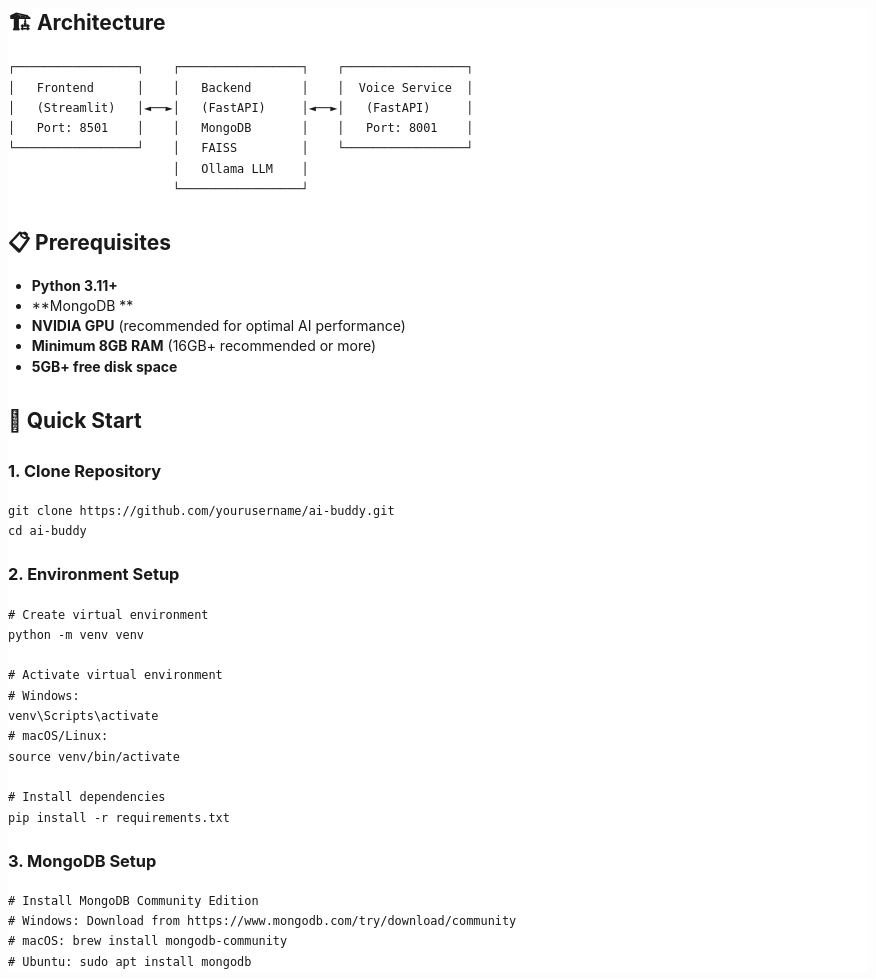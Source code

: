 ## 🏗️ Architecture

    ┌─────────────────┐    ┌─────────────────┐    ┌─────────────────┐
    │   Frontend      │    │   Backend       │    │  Voice Service  │
    │   (Streamlit)   │◄──►│   (FastAPI)     │◄──►│   (FastAPI)     │
    │   Port: 8501    │    │   MongoDB       │    │   Port: 8001    │
    └─────────────────┘    │   FAISS         │    └─────────────────┘
                           │   Ollama LLM    │
                           └─────────────────┘

## 📋 Prerequisites

- **Python 3.11+**
- **MongoDB ** 
- **NVIDIA GPU** (recommended for optimal AI performance)
- **Minimum 8GB RAM** (16GB+ recommended or more)
- **5GB+ free disk space**

## 🚀 Quick Start

### 1. Clone Repository

    git clone https://github.com/yourusername/ai-buddy.git
    cd ai-buddy

### 2. Environment Setup

    # Create virtual environment
    python -m venv venv

    # Activate virtual environment
    # Windows:
    venv\Scripts\activate
    # macOS/Linux:
    source venv/bin/activate

    # Install dependencies
    pip install -r requirements.txt

### 3. MongoDB Setup

    # Install MongoDB Community Edition
    # Windows: Download from https://www.mongodb.com/try/download/community
    # macOS: brew install mongodb-community
    # Ubuntu: sudo apt install mongodb
